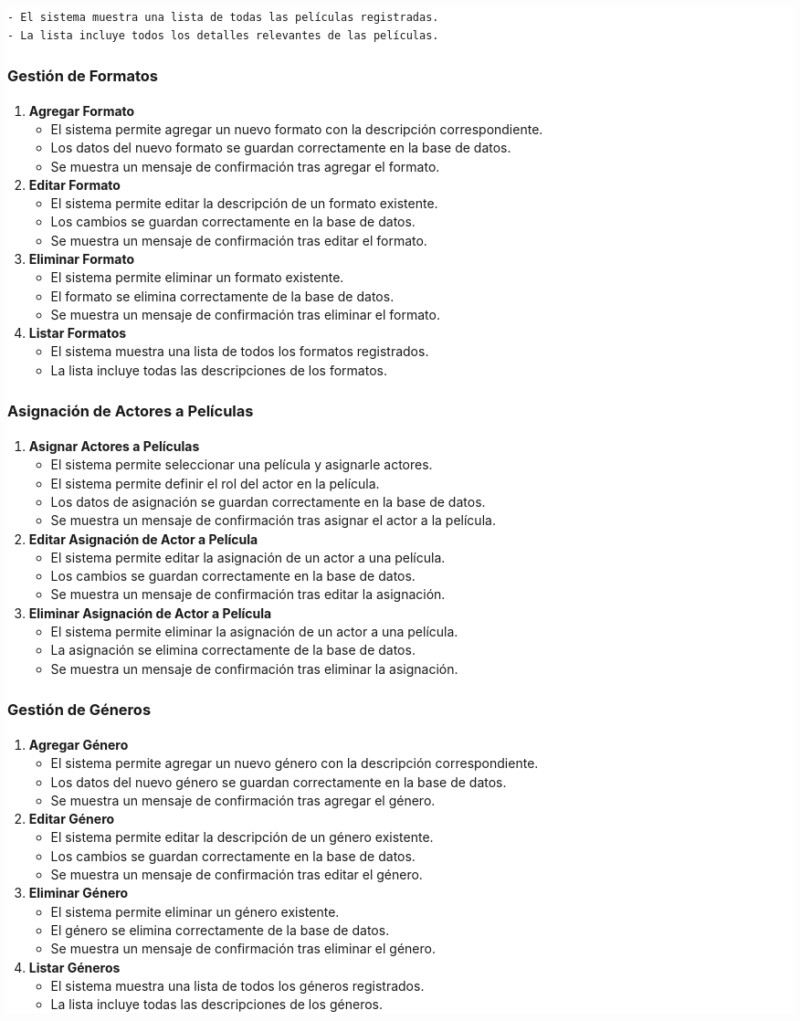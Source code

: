     - El sistema muestra una lista de todas las películas registradas.
    - La lista incluye todos los detalles relevantes de las películas.

### Gestión de Formatos

1. **Agregar Formato**
    - El sistema permite agregar un nuevo formato con la descripción correspondiente.
    - Los datos del nuevo formato se guardan correctamente en la base de datos.
    - Se muestra un mensaje de confirmación tras agregar el formato.
2. **Editar Formato**
    - El sistema permite editar la descripción de un formato existente.
    - Los cambios se guardan correctamente en la base de datos.
    - Se muestra un mensaje de confirmación tras editar el formato.
3. **Eliminar Formato**
    - El sistema permite eliminar un formato existente.
    - El formato se elimina correctamente de la base de datos.
    - Se muestra un mensaje de confirmación tras eliminar el formato.
4. **Listar Formatos**
    - El sistema muestra una lista de todos los formatos registrados.
    - La lista incluye todas las descripciones de los formatos.

### Asignación de Actores a Películas

1. **Asignar Actores a Películas**
    - El sistema permite seleccionar una película y asignarle actores.
    - El sistema permite definir el rol del actor en la película.
    - Los datos de asignación se guardan correctamente en la base de datos.
    - Se muestra un mensaje de confirmación tras asignar el actor a la película.
2. **Editar Asignación de Actor a Película**
    - El sistema permite editar la asignación de un actor a una película.
    - Los cambios se guardan correctamente en la base de datos.
    - Se muestra un mensaje de confirmación tras editar la asignación.
3. **Eliminar Asignación de Actor a Película**
    - El sistema permite eliminar la asignación de un actor a una película.
    - La asignación se elimina correctamente de la base de datos.
    - Se muestra un mensaje de confirmación tras eliminar la asignación.

### Gestión de Géneros

1. **Agregar Género**
    - El sistema permite agregar un nuevo género con la descripción correspondiente.
    - Los datos del nuevo género se guardan correctamente en la base de datos.
    - Se muestra un mensaje de confirmación tras agregar el género.
2. **Editar Género**
    - El sistema permite editar la descripción de un género existente.
    - Los cambios se guardan correctamente en la base de datos.
    - Se muestra un mensaje de confirmación tras editar el género.
3. **Eliminar Género**
    - El sistema permite eliminar un género existente.
    - El género se elimina correctamente de la base de datos.
    - Se muestra un mensaje de confirmación tras eliminar el género.
4. **Listar Géneros**
    - El sistema muestra una lista de todos los géneros registrados.
    - La lista incluye todas las descripciones de los géneros.
